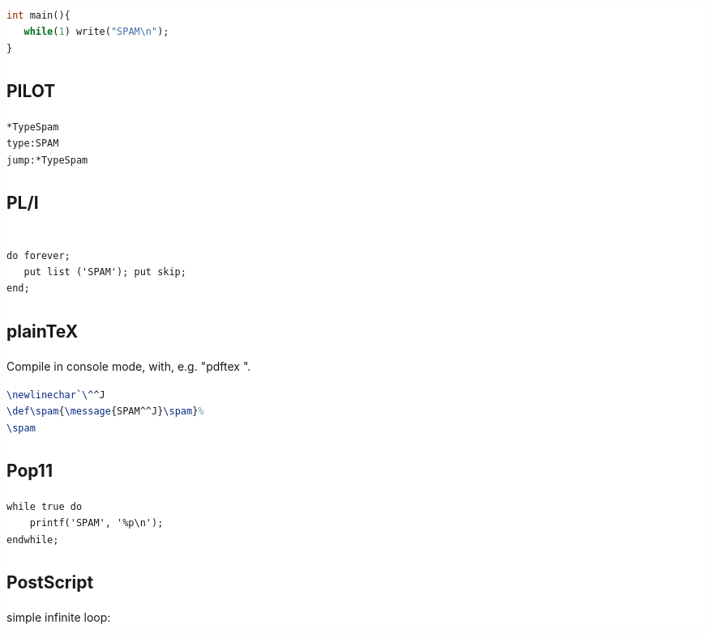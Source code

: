 ```pike
int main(){
   while(1) write("SPAM\n");
}
```



## PILOT


```pilot
*TypeSpam
type:SPAM
jump:*TypeSpam
```



## PL/I


```PL/I

do forever;
   put list ('SPAM'); put skip;
end;

```



## plainTeX

Compile in console mode, with, e.g. "pdftex <file name>".

```tex
\newlinechar`\^^J
\def\spam{\message{SPAM^^J}\spam}%
\spam
```



## Pop11


```pop11
while true do
    printf('SPAM', '%p\n');
endwhile;
```



## PostScript

simple infinite loop:

